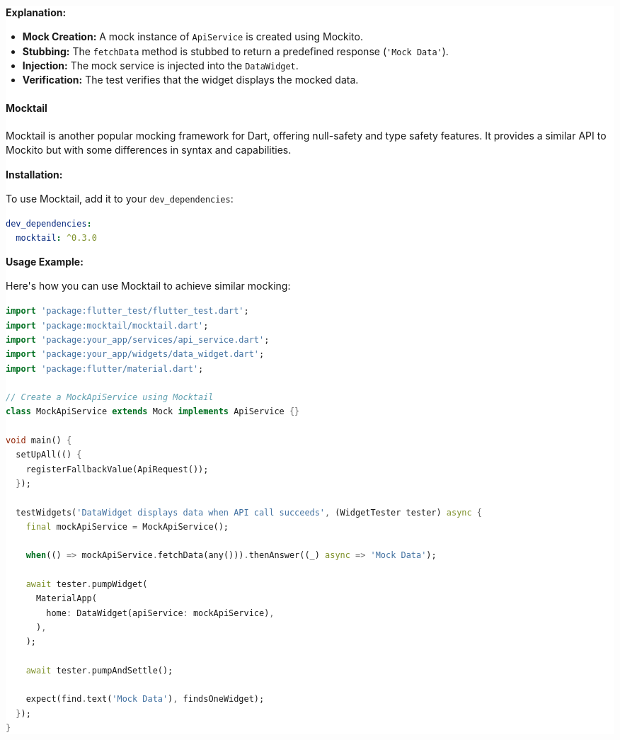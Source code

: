 **Explanation:**

- **Mock Creation:** A mock instance of `ApiService` is created using Mockito.
- **Stubbing:** The `fetchData` method is stubbed to return a predefined response (`'Mock Data'`).
- **Injection:** The mock service is injected into the `DataWidget`.
- **Verification:** The test verifies that the widget displays the mocked data.

#### Mocktail

Mocktail is another popular mocking framework for Dart, offering null-safety and type safety features. It provides a similar API to Mockito but with some differences in syntax and capabilities.

**Installation:**

To use Mocktail, add it to your `dev_dependencies`:

```yaml
dev_dependencies:
  mocktail: ^0.3.0
```

**Usage Example:**

Here's how you can use Mocktail to achieve similar mocking:

```dart
import 'package:flutter_test/flutter_test.dart';
import 'package:mocktail/mocktail.dart';
import 'package:your_app/services/api_service.dart';
import 'package:your_app/widgets/data_widget.dart';
import 'package:flutter/material.dart';

// Create a MockApiService using Mocktail
class MockApiService extends Mock implements ApiService {}

void main() {
  setUpAll(() {
    registerFallbackValue(ApiRequest());
  });

  testWidgets('DataWidget displays data when API call succeeds', (WidgetTester tester) async {
    final mockApiService = MockApiService();

    when(() => mockApiService.fetchData(any())).thenAnswer((_) async => 'Mock Data');

    await tester.pumpWidget(
      MaterialApp(
        home: DataWidget(apiService: mockApiService),
      ),
    );

    await tester.pumpAndSettle();

    expect(find.text('Mock Data'), findsOneWidget);
  });
}
```
